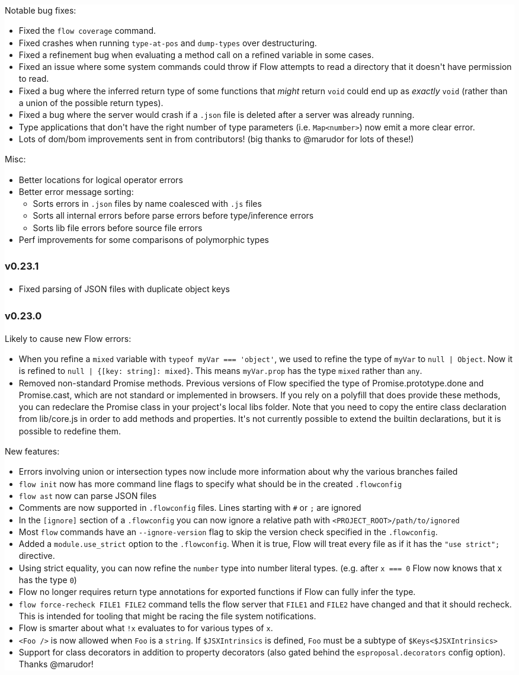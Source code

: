 Notable bug fixes:
- Fixed the `flow coverage` command.
- Fixed crashes when running `type-at-pos` and `dump-types` over destructuring.
- Fixed a refinement bug when evaluating a method call on a refined variable in some cases.
- Fixed an issue where some system commands could throw if Flow attempts to read a directory that it doesn't have permission to read.
- Fixed a bug where the inferred return type of some functions that *might* return `void` could end up as *exactly* `void` (rather than a union of the possible return types).
- Fixed a bug where the server would crash if a `.json` file is deleted after a server was already running.
- Type applications that don't have the right number of type parameters (i.e. `Map<number>`) now emit a more clear error.
- Lots of dom/bom improvements sent in from contributors! (big thanks to @marudor for lots of these!)

Misc:
- Better locations for logical operator errors
- Better error message sorting:
  - Sorts errors in `.json` files by name coalesced with `.js` files
  - Sorts all internal errors before parse errors before type/inference errors
  - Sorts lib file errors before source file errors
- Perf improvements for some comparisons of polymorphic types

### v0.23.1

- Fixed parsing of JSON files with duplicate object keys

### v0.23.0

Likely to cause new Flow errors:
- When you refine a `mixed` variable with `typeof myVar === 'object'`, we used to refine the type of `myVar` to `null | Object`. Now it is refined to `null | {[key: string]: mixed}`. This means `myVar.prop` has the type `mixed` rather than `any`.
- Removed non-standard Promise methods. Previous versions of Flow specified the type of Promise.prototype.done and Promise.cast, which are not standard or implemented in browsers. If you rely on a polyfill that does provide these methods, you can redeclare the Promise class in your project's local libs folder. Note that you need to copy the entire class declaration from lib/core.js in order to add methods and properties. It's not currently possible to extend the builtin declarations, but it is possible to redefine them.

New features:
- Errors involving union or intersection types now include more information about why the various branches failed
- `flow init` now has more command line flags to specify what should be in the created `.flowconfig`
- `flow ast` now can parse JSON files
- Comments are now supported in `.flowconfig` files. Lines starting with `#` or `;` are ignored
- In the `[ignore]` section of a `.flowconfig` you can now ignore a relative path with `<PROJECT_ROOT>/path/to/ignored`
- Most `flow` commands have an `--ignore-version` flag to skip the version check specified in the `.flowconfig`.
- Added a `module.use_strict` option to the `.flowconfig`. When it is true, Flow will treat every file as if it has the `"use strict";` directive.
- Using strict equality, you can now refine the `number` type into number literal types. (e.g. after `x === 0` Flow now knows that x has the type `0`)
- Flow no longer requires return type annotations for exported functions if Flow can fully infer the type.
- `flow force-recheck FILE1 FILE2` command tells the flow server that `FILE1` and `FILE2` have changed and that it should recheck. This is intended for tooling that might be racing the file system notifications.
- Flow is smarter about what `!x` evaluates to for various types of `x`.
- `<Foo />` is now allowed when `Foo` is a `string`. If `$JSXIntrinsics` is defined, `Foo` must be a subtype of `$Keys<$JSXIntrinsics>`
- Support for class decorators in addition to property decorators (also gated behind the `esproposal.decorators` config option). Thanks @marudor!